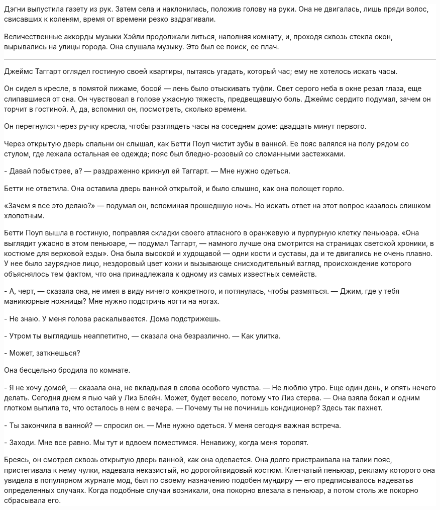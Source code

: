 Дэгни выпустила газету из рук. Затем села и наклонилась, положив голову на руки. Она не двигалась, лишь пряди волос, свисавших к коленям, время от времени резко вздрагивали.

Величественные аккорды музыки Хэйли продолжали литься, наполняя комнату, и, проходя сквозь стекла окон, вырывались на улицы города. Она слушала музыку. Это был ее поиск, ее плач.

* * *

Джеймс Таггарт оглядел гостиную своей квартиры, пытаясь угадать, который час; ему не хотелось искать часы.

Он сидел в кресле, в помятой пижаме, босой — лень было отыскивать туфли. Свет серого неба в окне резал глаза, еще слипавшиеся от сна. Он чувствовал в голове ужасную тяжесть, предвещавшую боль. Джеймс сердито подумал, зачем он торчит в гостиной. А, да, вспомнил он, посмотреть, сколько времени.

Он перегнулся через ручку кресла, чтобы разглядеть часы на соседнем доме: двадцать минут первого.

Через открытую дверь спальни он слышал, как Бетти Поуп чистит зубы в ванной. Ее пояс валялся на полу рядом со стулом, где лежала остальная ее одежда; пояс был бледно-розовый со сломанными застежками.

\- Давай побыстрее, а? — раздраженно крикнул ей Таггарт. — Мне нужно одеться.

Бетти не ответила. Она оставила дверь ванной открытой, и было слышно, как она полощет горло.

«Зачем я все это делаю?» — подумал он, вспоминая прошедшую ночь. Но искать ответ на этот вопрос казалось слишком хлопотным.

Бетти Поуп вышла в гостиную, поправляя складки своего атласного в оранжевую и пурпурную клетку пеньюара. «Она выглядит ужасно в этом пеньюаре, — подумал Таггарт, — намного лучше она смотрится на страницах светской хроники, в костюме для верховой езды». Она была высокой и худощавой — одни кости и суставы, да и те двигались не очень плавно. У нее было заурядное лицо, нездоровый цвет кожи и вызывающе снисходительный взгляд, происхождение которого объяснялось тем фактом, что она принадлежала к одному из самых известных семейств.

\- А, черт, — сказала она, не имея в виду ничего конкретного, и потянулась, чтобы размяться. — Джим, где у тебя маникюрные ножницы? Мне нужно подстричь ногти на ногах.

\- Не знаю. У меня голова раскалывается. Дома подстрижешь.

\- Утром ты выглядишь неаппетитно, — сказала она безразлично. — Как улитка.

\- Может, заткнешься?

Она бесцельно бродила по комнате.

\- Я не хочу домой, — сказала она, не вкладывая в слова особого чувства. — Не люблю утро. Еще один день, и опять нечего делать. Сегодня днем я пью чай у Лиз Блейн. Может, будет весело, потому что Лиз стерва. — Она взяла бокал и одним глотком выпила то, что осталось в нем с вечера. — Почему ты не починишь кондиционер? Здесь так пахнет.

\- Ты закончила в ванной? — спросил он. — Мне нужно одеться. У меня сегодня важная встреча.

\- Заходи. Мне все равно. Мы тут и вдвоем поместимся. Ненавижу, когда меня торопят.

Бреясь, он смотрел сквозь открытую дверь ванной, как она одевается. Она долго пристраивала на талии пояс, пристегивала к нему чулки, надевала неказистый, но дорогойтвидовый костюм. Клетчатый пеньюар, рекламу которого она увидела в популярном журнале мод, был по своему назначению подобен мундиру — его предписывалось надеватьв определенных случаях. Когда подобные случаи возникали, она покорно влезала в пеньюар, а потом столь же покорно сбрасывала его.
